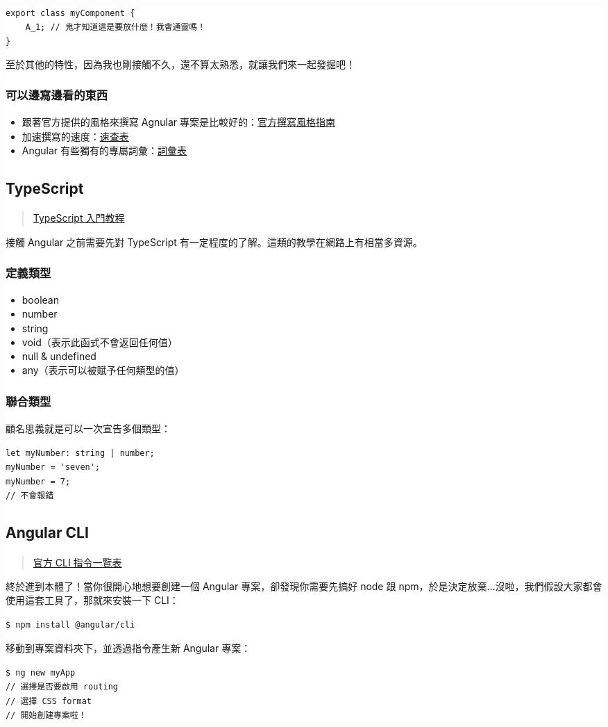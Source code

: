 ```js:line-numbers
export class myComponent {
    A_1; // 鬼才知道這是要放什麼！我會通靈嗎！
}
```

至於其他的特性，因為我也剛接觸不久，還不算太熟悉，就讓我們來一起發掘吧！

### 可以邊寫邊看的東西

- 跟著官方提供的風格來撰寫 Agnular 專案是比較好的：[官方撰寫風格指南](https://angular.tw/guide/styleguide)
- 加速撰寫的速度：[速查表](https://angular.tw/guide/cheatsheet)
- Angular 有些獨有的專屬詞彙：[詞彙表](https://angular.tw/guide/glossary)

## TypeScript

> [TypeScript 入門教程](https://ts.xcatliu.com/)

接觸 Angular 之前需要先對 TypeScript 有一定程度的了解。這類的教學在網路上有相當多資源。

### 定義類型

- boolean
- number
- string
- void（表示此函式不會返回任何值）
- null & undefined
- any（表示可以被賦予任何類型的值）

### 聯合類型

顧名思義就是可以一次宣告多個類型：

```js:line-numbers
let myNumber: string | number;
myNumber = 'seven';
myNumber = 7;
// 不會報錯
```

## Angular CLI

> [官方 CLI 指令一覽表](https://angular.tw/cli)

終於進到本體了！當你很開心地想要創建一個 Angular 專案，卻發現你需要先搞好 node 跟 npm，於是決定放棄…沒啦，我們假設大家都會使用這套工具了，那就來安裝一下 CLI：

```bash:line-numbers
$ npm install @angular/cli
```

移動到專案資料夾下，並透過指令產生新 Angular 專案：

```bash:line-numbers
$ ng new myApp
// 選擇是否要啟用 routing
// 選擇 CSS format
// 開始創建專案啦！
```
